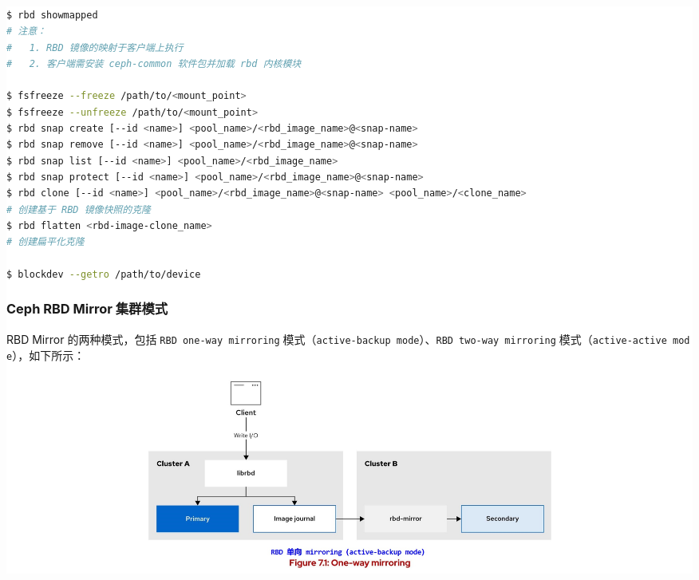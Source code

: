 ```bash
$ rbd showmapped
# 注意：
#   1. RBD 镜像的映射于客户端上执行
#   2. 客户端需安装 ceph-common 软件包并加载 rbd 内核模块
  
$ fsfreeze --freeze /path/to/<mount_point>
$ fsfreeze --unfreeze /path/to/<mount_point>
$ rbd snap create [--id <name>] <pool_name>/<rbd_image_name>@<snap-name>
$ rbd snap remove [--id <name>] <pool_name>/<rbd_image_name>@<snap-name>
$ rbd snap list [--id <name>] <pool_name>/<rbd_image_name>
$ rbd snap protect [--id <name>] <pool_name>/<rbd_image_name>@<snap-name>
$ rbd clone [--id <name>] <pool_name>/<rbd_image_name>@<snap-name> <pool_name>/<clone_name>
# 创建基于 RBD 镜像快照的克隆
$ rbd flatten <rbd-image-clone_name>
# 创建扁平化克隆
  
$ blockdev --getro /path/to/device
```

### Ceph RBD Mirror 集群模式
  
RBD Mirror 的两种模式，包括 `RBD one-way mirroring` 模式（`active-backup mode`）、`RBD two-way mirroring` 模式（`active-active mode`），如下所示：
  
<center><img src="images/rbd-one-way-mirroring.jpg" style="width:60%"></center>
  